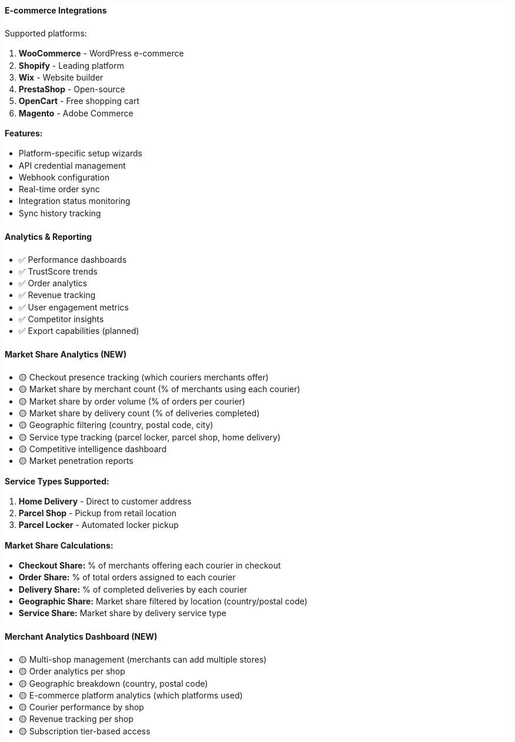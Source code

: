 #### E-commerce Integrations
Supported platforms:
1. **WooCommerce** - WordPress e-commerce
2. **Shopify** - Leading platform
3. **Wix** - Website builder
4. **PrestaShop** - Open-source
5. **OpenCart** - Free shopping cart
6. **Magento** - Adobe Commerce

**Features:**
- Platform-specific setup wizards
- API credential management
- Webhook configuration
- Real-time order sync
- Integration status monitoring
- Sync history tracking

#### Analytics & Reporting
- ✅ Performance dashboards
- ✅ TrustScore trends
- ✅ Order analytics
- ✅ Revenue tracking
- ✅ User engagement metrics
- ✅ Competitor insights
- ✅ Export capabilities (planned)

#### Market Share Analytics (NEW)
- 🟡 Checkout presence tracking (which couriers merchants offer)
- 🟡 Market share by merchant count (% of merchants using each courier)
- 🟡 Market share by order volume (% of orders per courier)
- 🟡 Market share by delivery count (% of deliveries completed)
- 🟡 Geographic filtering (country, postal code, city)
- 🟡 Service type tracking (parcel locker, parcel shop, home delivery)
- 🟡 Competitive intelligence dashboard
- 🟡 Market penetration reports

**Service Types Supported:**
1. **Home Delivery** - Direct to customer address
2. **Parcel Shop** - Pickup from retail location
3. **Parcel Locker** - Automated locker pickup

**Market Share Calculations:**
- **Checkout Share:** % of merchants offering each courier in checkout
- **Order Share:** % of total orders assigned to each courier
- **Delivery Share:** % of completed deliveries by each courier
- **Geographic Share:** Market share filtered by location (country/postal code)
- **Service Share:** Market share by delivery service type

#### Merchant Analytics Dashboard (NEW)
- 🟡 Multi-shop management (merchants can add multiple stores)
- 🟡 Order analytics per shop
- 🟡 Geographic breakdown (country, postal code)
- 🟡 E-commerce platform analytics (which platforms used)
- 🟡 Courier performance by shop
- 🟡 Revenue tracking per shop
- 🟡 Subscription tier-based access
